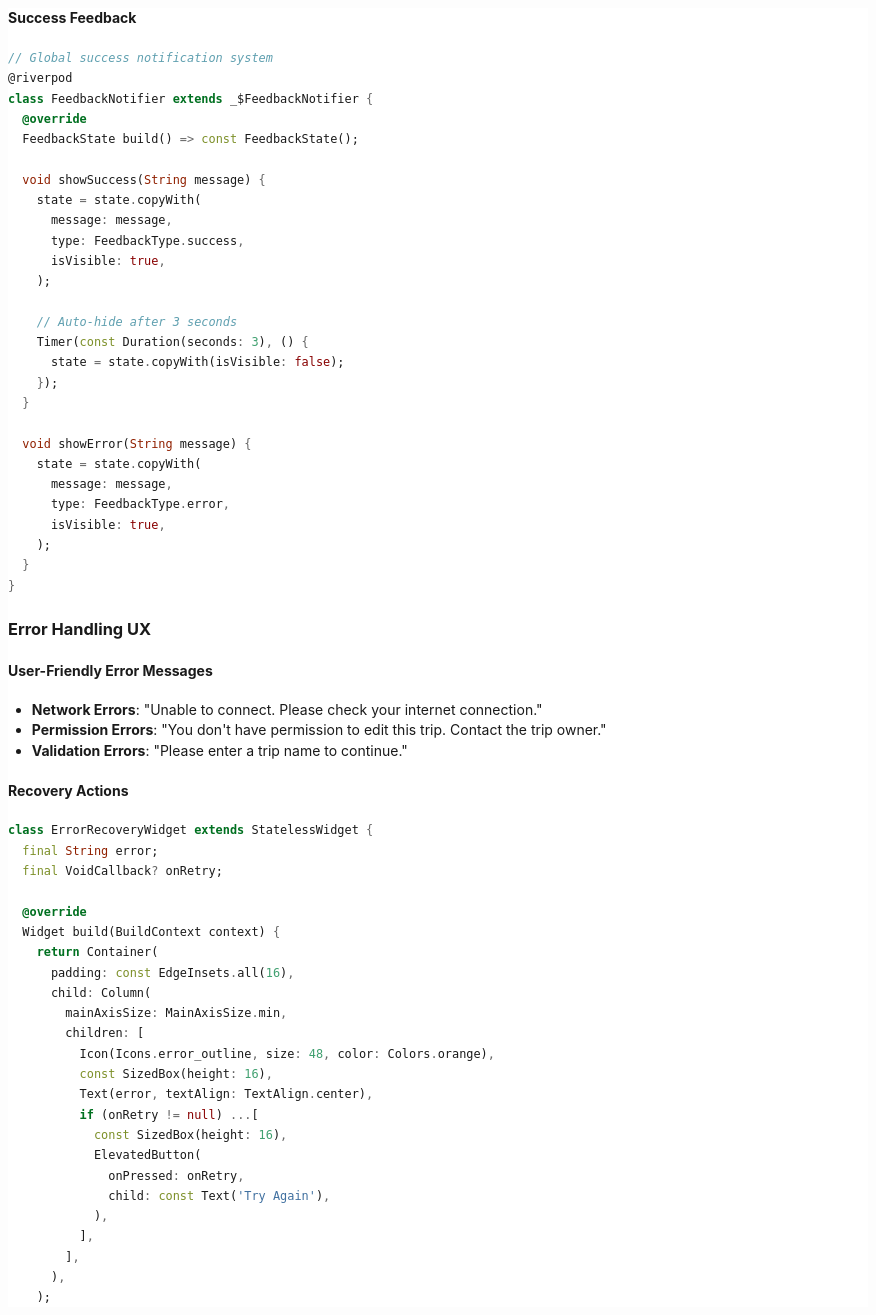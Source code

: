 #### Success Feedback
```dart
// Global success notification system
@riverpod
class FeedbackNotifier extends _$FeedbackNotifier {
  @override
  FeedbackState build() => const FeedbackState();
  
  void showSuccess(String message) {
    state = state.copyWith(
      message: message,
      type: FeedbackType.success,
      isVisible: true,
    );
    
    // Auto-hide after 3 seconds
    Timer(const Duration(seconds: 3), () {
      state = state.copyWith(isVisible: false);
    });
  }
  
  void showError(String message) {
    state = state.copyWith(
      message: message,
      type: FeedbackType.error,
      isVisible: true,
    );
  }
}
```

### Error Handling UX

#### User-Friendly Error Messages
- **Network Errors**: "Unable to connect. Please check your internet connection."
- **Permission Errors**: "You don't have permission to edit this trip. Contact the trip owner."
- **Validation Errors**: "Please enter a trip name to continue."

#### Recovery Actions
```dart
class ErrorRecoveryWidget extends StatelessWidget {
  final String error;
  final VoidCallback? onRetry;
  
  @override
  Widget build(BuildContext context) {
    return Container(
      padding: const EdgeInsets.all(16),
      child: Column(
        mainAxisSize: MainAxisSize.min,
        children: [
          Icon(Icons.error_outline, size: 48, color: Colors.orange),
          const SizedBox(height: 16),
          Text(error, textAlign: TextAlign.center),
          if (onRetry != null) ...[
            const SizedBox(height: 16),
            ElevatedButton(
              onPressed: onRetry,
              child: const Text('Try Again'),
            ),
          ],
        ],
      ),
    );
```